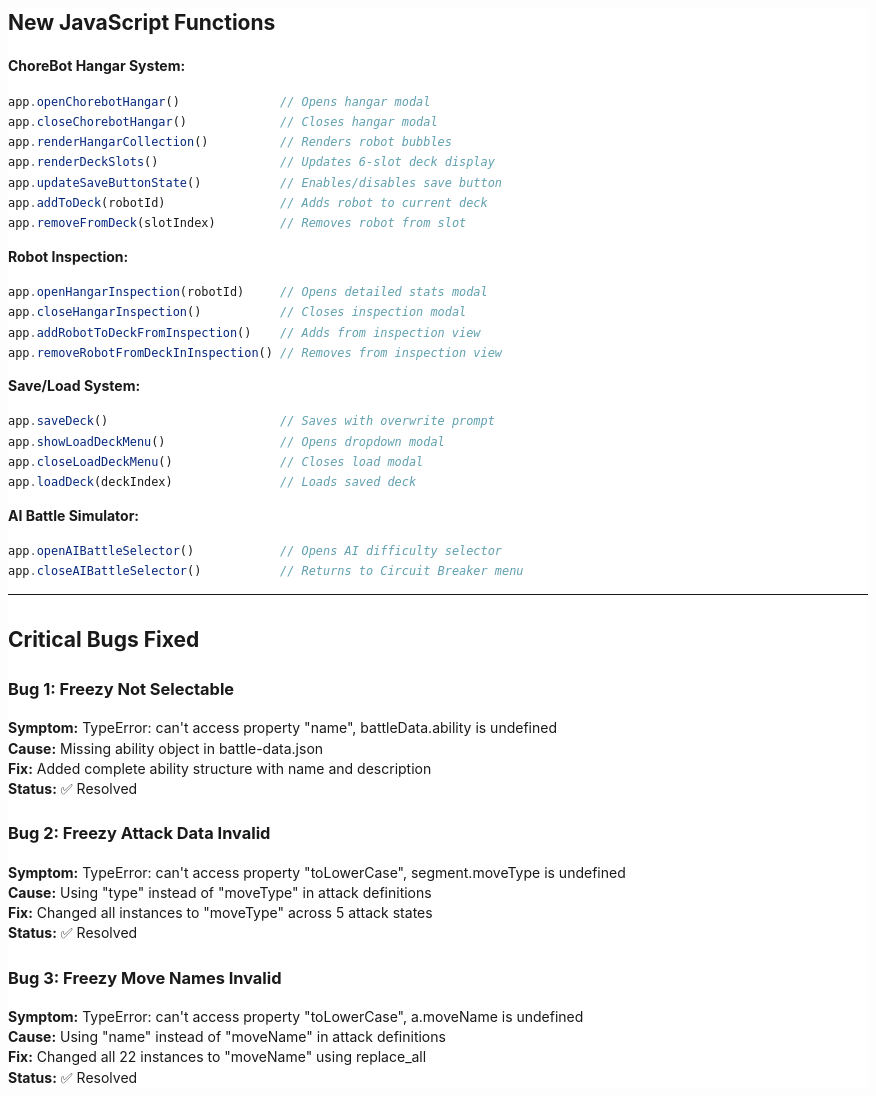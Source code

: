 
## New JavaScript Functions

**ChoreBot Hangar System:**
```javascript
app.openChorebotHangar()              // Opens hangar modal
app.closeChorebotHangar()             // Closes hangar modal
app.renderHangarCollection()          // Renders robot bubbles
app.renderDeckSlots()                 // Updates 6-slot deck display
app.updateSaveButtonState()           // Enables/disables save button
app.addToDeck(robotId)                // Adds robot to current deck
app.removeFromDeck(slotIndex)         // Removes robot from slot
```

**Robot Inspection:**
```javascript
app.openHangarInspection(robotId)     // Opens detailed stats modal
app.closeHangarInspection()           // Closes inspection modal
app.addRobotToDeckFromInspection()    // Adds from inspection view
app.removeRobotFromDeckInInspection() // Removes from inspection view
```

**Save/Load System:**
```javascript
app.saveDeck()                        // Saves with overwrite prompt
app.showLoadDeckMenu()                // Opens dropdown modal
app.closeLoadDeckMenu()               // Closes load modal
app.loadDeck(deckIndex)               // Loads saved deck
```

**AI Battle Simulator:**
```javascript
app.openAIBattleSelector()            // Opens AI difficulty selector
app.closeAIBattleSelector()           // Returns to Circuit Breaker menu
```

---

## Critical Bugs Fixed

### Bug 1: Freezy Not Selectable
**Symptom:** TypeError: can't access property "name", battleData.ability is undefined  
**Cause:** Missing ability object in battle-data.json  
**Fix:** Added complete ability structure with name and description  
**Status:** ✅ Resolved

### Bug 2: Freezy Attack Data Invalid
**Symptom:** TypeError: can't access property "toLowerCase", segment.moveType is undefined  
**Cause:** Using "type" instead of "moveType" in attack definitions  
**Fix:** Changed all instances to "moveType" across 5 attack states  
**Status:** ✅ Resolved

### Bug 3: Freezy Move Names Invalid
**Symptom:** TypeError: can't access property "toLowerCase", a.moveName is undefined  
**Cause:** Using "name" instead of "moveName" in attack definitions  
**Fix:** Changed all 22 instances to "moveName" using replace_all  
**Status:** ✅ Resolved
